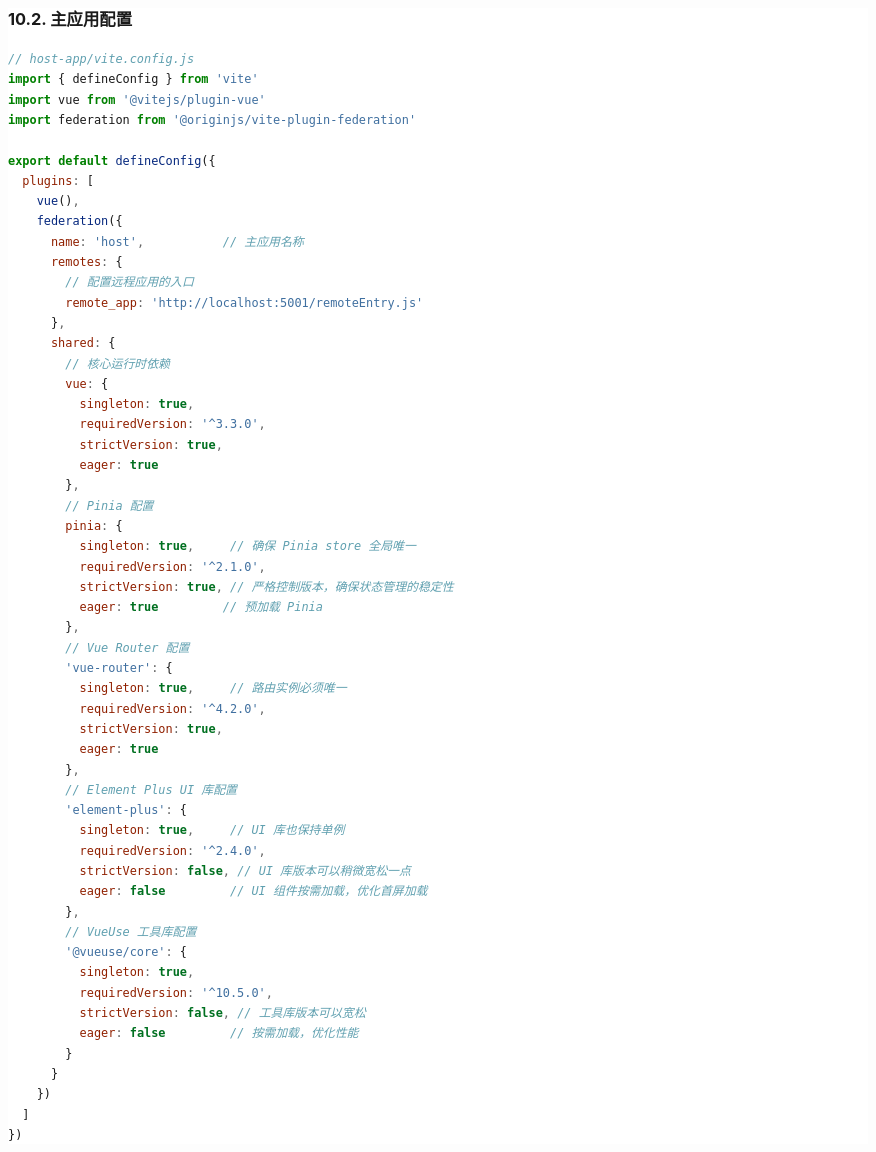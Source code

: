 ### 10.2. 主应用配置

```javascript
// host-app/vite.config.js
import { defineConfig } from 'vite'
import vue from '@vitejs/plugin-vue'
import federation from '@originjs/vite-plugin-federation'

export default defineConfig({
  plugins: [
    vue(),
    federation({
      name: 'host',           // 主应用名称
      remotes: {
        // 配置远程应用的入口
        remote_app: 'http://localhost:5001/remoteEntry.js'
      },
      shared: {
        // 核心运行时依赖
        vue: {
          singleton: true,
          requiredVersion: '^3.3.0',
          strictVersion: true,
          eager: true
        },
        // Pinia 配置
        pinia: {
          singleton: true,     // 确保 Pinia store 全局唯一
          requiredVersion: '^2.1.0',
          strictVersion: true, // 严格控制版本，确保状态管理的稳定性
          eager: true         // 预加载 Pinia
        },
        // Vue Router 配置
        'vue-router': {
          singleton: true,     // 路由实例必须唯一
          requiredVersion: '^4.2.0',
          strictVersion: true,
          eager: true
        },
        // Element Plus UI 库配置
        'element-plus': {
          singleton: true,     // UI 库也保持单例
          requiredVersion: '^2.4.0',
          strictVersion: false, // UI 库版本可以稍微宽松一点
          eager: false         // UI 组件按需加载，优化首屏加载
        },
        // VueUse 工具库配置
        '@vueuse/core': {
          singleton: true,
          requiredVersion: '^10.5.0',
          strictVersion: false, // 工具库版本可以宽松
          eager: false         // 按需加载，优化性能
        }
      }
    })
  ]
})
```
